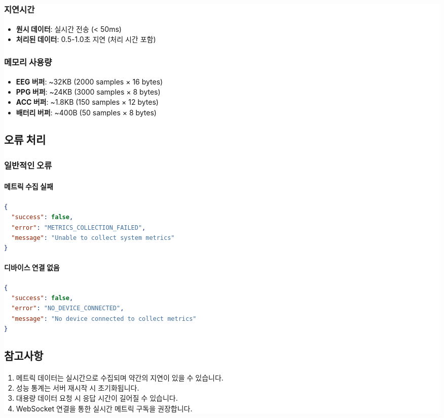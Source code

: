 ### 지연시간

- **원시 데이터**: 실시간 전송 (< 50ms)
- **처리된 데이터**: 0.5-1.0초 지연 (처리 시간 포함)

### 메모리 사용량

- **EEG 버퍼**: ~32KB (2000 samples × 16 bytes)
- **PPG 버퍼**: ~24KB (3000 samples × 8 bytes)
- **ACC 버퍼**: ~1.8KB (150 samples × 12 bytes)
- **배터리 버퍼**: ~400B (50 samples × 8 bytes)

## 오류 처리

### 일반적인 오류

#### 메트릭 수집 실패
```json
{
  "success": false,
  "error": "METRICS_COLLECTION_FAILED",
  "message": "Unable to collect system metrics"
}
```

#### 디바이스 연결 없음
```json
{
  "success": false,
  "error": "NO_DEVICE_CONNECTED",
  "message": "No device connected to collect metrics"
}
```

## 참고사항

1. 메트릭 데이터는 실시간으로 수집되며 약간의 지연이 있을 수 있습니다.
2. 성능 통계는 서버 재시작 시 초기화됩니다.
3. 대용량 데이터 요청 시 응답 시간이 길어질 수 있습니다.
4. WebSocket 연결을 통한 실시간 메트릭 구독을 권장합니다. 
